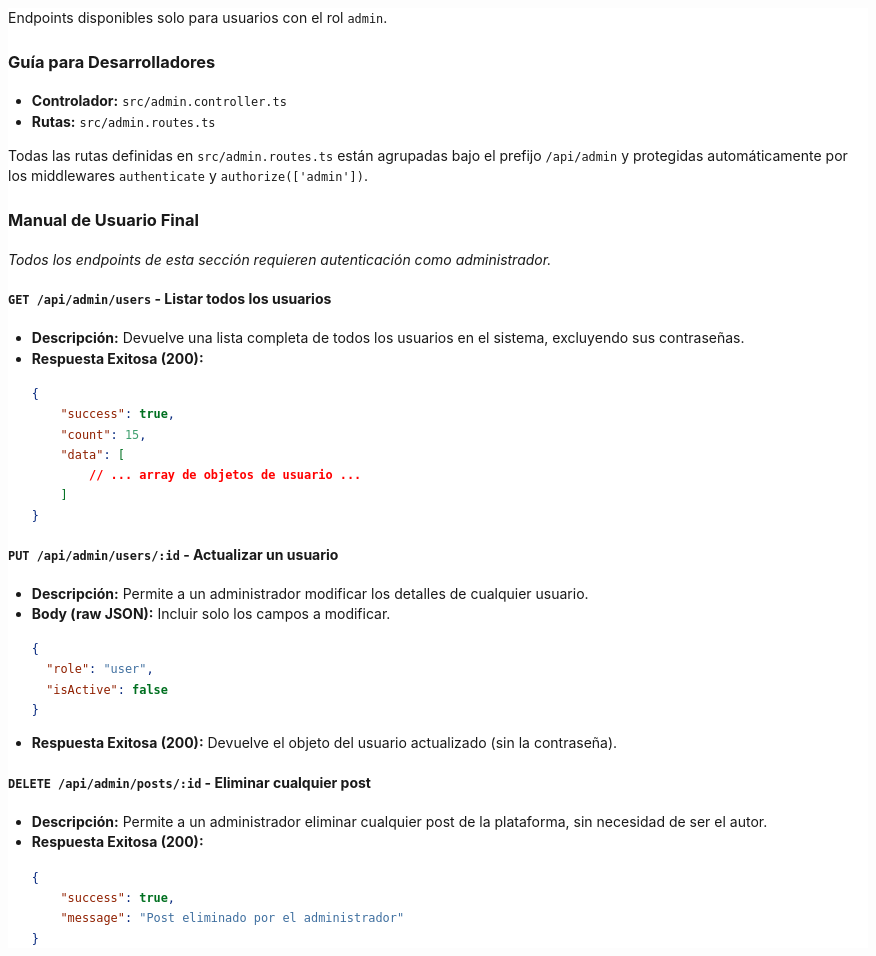 Endpoints disponibles solo para usuarios con el rol `admin`.

### Guía para Desarrolladores

-   **Controlador:** `src/admin.controller.ts`
-   **Rutas:** `src/admin.routes.ts`

Todas las rutas definidas en `src/admin.routes.ts` están agrupadas bajo el prefijo `/api/admin` y protegidas automáticamente por los middlewares `authenticate` y `authorize(['admin'])`.

### Manual de Usuario Final

*Todos los endpoints de esta sección requieren autenticación como administrador.*

#### `GET /api/admin/users` - Listar todos los usuarios

-   **Descripción:** Devuelve una lista completa de todos los usuarios en el sistema, excluyendo sus contraseñas.
-   **Respuesta Exitosa (200):**
    ```json
    {
        "success": true,
        "count": 15,
        "data": [
            // ... array de objetos de usuario ...
        ]
    }
    ```

#### `PUT /api/admin/users/:id` - Actualizar un usuario

-   **Descripción:** Permite a un administrador modificar los detalles de cualquier usuario.
-   **Body (raw JSON):** Incluir solo los campos a modificar.
    ```json
    {
      "role": "user",
      "isActive": false
    }
    ```
-   **Respuesta Exitosa (200):** Devuelve el objeto del usuario actualizado (sin la contraseña).

#### `DELETE /api/admin/posts/:id` - Eliminar cualquier post

-   **Descripción:** Permite a un administrador eliminar cualquier post de la plataforma, sin necesidad de ser el autor.
-   **Respuesta Exitosa (200):**
    ```json
    {
        "success": true,
        "message": "Post eliminado por el administrador"
    }
    ``` 